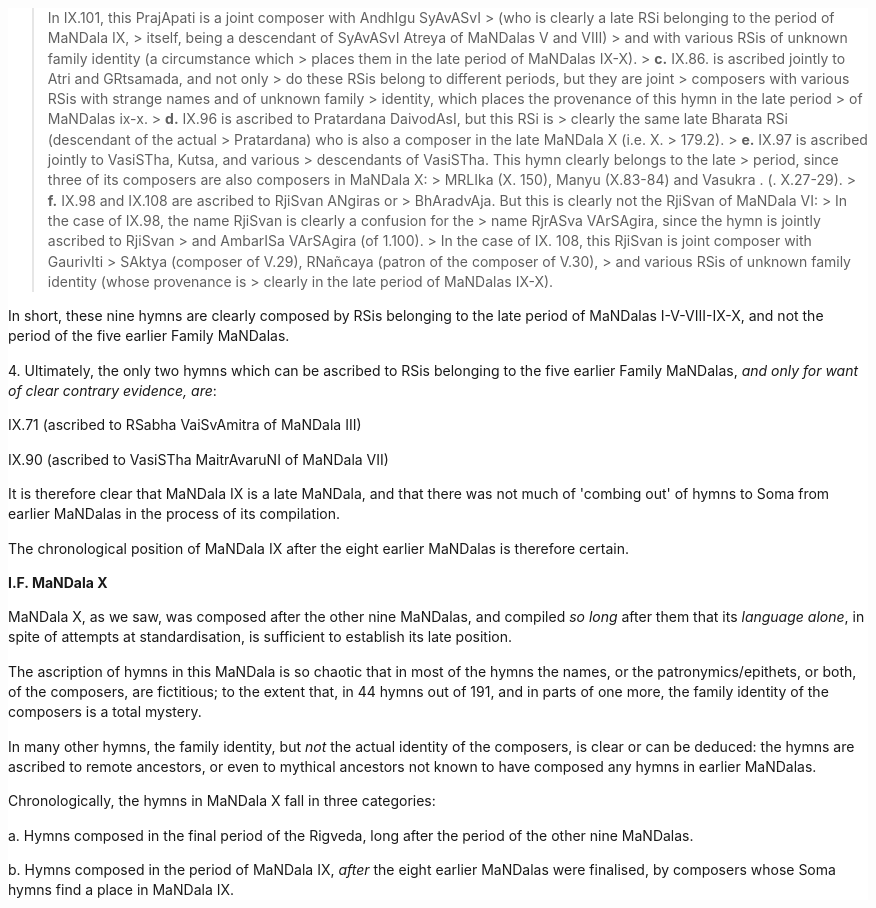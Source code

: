 > In IX.101, this PrajApati is a joint composer with AndhIgu SyAvASvI > (who is clearly a late RSi belonging to the period of MaNDala IX, > itself, being a descendant of SyAvASvI Atreya of MaNDalas V and VIII) > and with various RSis of unknown family identity (a circumstance which > places them in the late period of MaNDalas IX-X). >
> **c.** IX.86. is ascribed jointly to Atri and GRtsamada, and not only > do these RSis belong to different periods, but they are joint > composers with various RSis with strange names and of unknown family > identity, which places the provenance of this hymn in the late period > of MaNDalas ix-x. >
> **d.** IX.96 is ascribed to Pratardana DaivodAsI, but this RSi is > clearly the same late Bharata RSi (descendant of the actual > Pratardana) who is also a composer in the late MaNDala X (i.e. X. > 179.2). >
> **e.** IX.97 is ascribed jointly to VasiSTha, Kutsa, and various > descendants of VasiSTha. This hymn clearly belongs to the late > period, since three of its composers are also composers in MaNDala X: > MRLIka (X. 150), Manyu (X.83-84) and Vasukra . (. X.27-29). >
> **f.** IX.98 and IX.108 are ascribed to RjiSvan ANgiras or > BhAradvAja. But this is clearly not the RjiSvan of MaNDala VI: >
> In the case of IX.98, the name RjiSvan is clearly a confusion for the > name RjrASva VArSAgira, since the hymn is jointly ascribed to RjiSvan > and AmbarISa VArSAgira (of 1.100). >
> In the case of IX. 108, this RjiSvan is joint composer with GaurivIti > SAktya (composer of V.29), RNañcaya (patron of the composer of V.30), > and various RSis of unknown family identity (whose provenance is > clearly in the late period of MaNDalas IX-X).

In short, these nine hymns are clearly composed by RSis belonging to the late period of MaNDalas I-V-VIII-IX-X, and not the period of the five earlier Family MaNDalas.

4\. Ultimately, the only two hymns which can be ascribed to RSis belonging to the five earlier Family MaNDalas, *and only for want of clear contrary evidence, are*:

IX.71 (ascribed to RSabha VaiSvAmitra of MaNDala III)  

IX.90 (ascribed to VasiSTha MaitrAvaruNI of MaNDala VII)

It is therefore clear that MaNDala IX is a late MaNDala, and that there was not much of 'combing out' of hymns to Soma from earlier MaNDalas in the process of its compilation.

The chronological position of MaNDala IX after the eight earlier MaNDalas is therefore certain.

**I.F. MaNDala X**

MaNDala X, as we saw, was composed after the other nine MaNDalas, and compiled *so long* after them that its *language alone*, in spite of attempts at standardisation, is sufficient to establish its late position.

The ascription of hymns in this MaNDala is so chaotic that in most of the hymns the names, or the patronymics/epithets, or both, of the composers, are fictitious; to the extent that, in 44 hymns out of 191, and in parts of one more, the family identity of the composers is a total mystery.

In many other hymns, the family identity, but *not* the actual identity of the composers, is clear or can be deduced: the hymns are ascribed to remote ancestors, or even to mythical ancestors not known to have composed any hymns in earlier MaNDalas.

Chronologically, the hymns in MaNDala X fall in three categories:

a\. Hymns composed in the final period of the Rigveda, long after the period of the other nine MaNDalas.

b\. Hymns composed in the period of MaNDala IX, *after* the eight earlier MaNDalas were finalised, by composers whose Soma hymns find a place in MaNDala IX.
